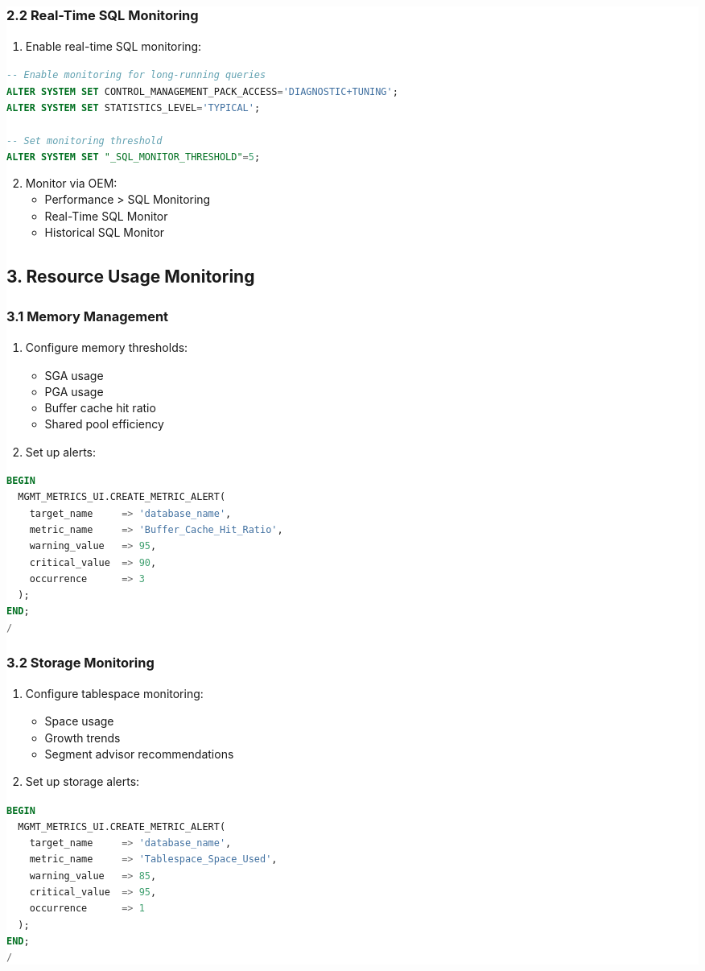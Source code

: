 ### 2.2 Real-Time SQL Monitoring
1. Enable real-time SQL monitoring:
```sql
-- Enable monitoring for long-running queries
ALTER SYSTEM SET CONTROL_MANAGEMENT_PACK_ACCESS='DIAGNOSTIC+TUNING';
ALTER SYSTEM SET STATISTICS_LEVEL='TYPICAL';

-- Set monitoring threshold
ALTER SYSTEM SET "_SQL_MONITOR_THRESHOLD"=5;
```

2. Monitor via OEM:
   - Performance > SQL Monitoring
   - Real-Time SQL Monitor
   - Historical SQL Monitor

## 3. Resource Usage Monitoring

### 3.1 Memory Management
1. Configure memory thresholds:
   - SGA usage
   - PGA usage
   - Buffer cache hit ratio
   - Shared pool efficiency

2. Set up alerts:
```sql
BEGIN
  MGMT_METRICS_UI.CREATE_METRIC_ALERT(
    target_name     => 'database_name',
    metric_name     => 'Buffer_Cache_Hit_Ratio',
    warning_value   => 95,
    critical_value  => 90,
    occurrence      => 3
  );
END;
/
```

### 3.2 Storage Monitoring
1. Configure tablespace monitoring:
   - Space usage
   - Growth trends
   - Segment advisor recommendations

2. Set up storage alerts:
```sql
BEGIN
  MGMT_METRICS_UI.CREATE_METRIC_ALERT(
    target_name     => 'database_name',
    metric_name     => 'Tablespace_Space_Used',
    warning_value   => 85,
    critical_value  => 95,
    occurrence      => 1
  );
END;
/
```

